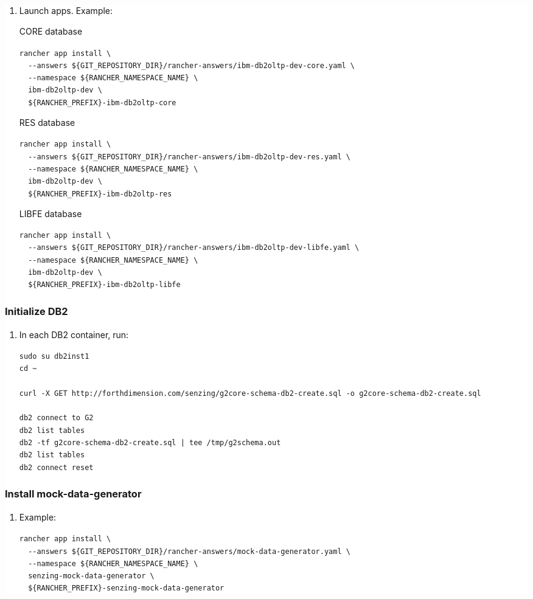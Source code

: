 1. Launch apps.  Example:

    CORE database

    ```console
    rancher app install \
      --answers ${GIT_REPOSITORY_DIR}/rancher-answers/ibm-db2oltp-dev-core.yaml \
      --namespace ${RANCHER_NAMESPACE_NAME} \
      ibm-db2oltp-dev \
      ${RANCHER_PREFIX}-ibm-db2oltp-core
    ```

    RES database

    ```console
    rancher app install \
      --answers ${GIT_REPOSITORY_DIR}/rancher-answers/ibm-db2oltp-dev-res.yaml \
      --namespace ${RANCHER_NAMESPACE_NAME} \
      ibm-db2oltp-dev \
      ${RANCHER_PREFIX}-ibm-db2oltp-res
    ```

    LIBFE database

    ```console
    rancher app install \
      --answers ${GIT_REPOSITORY_DIR}/rancher-answers/ibm-db2oltp-dev-libfe.yaml \
      --namespace ${RANCHER_NAMESPACE_NAME} \
      ibm-db2oltp-dev \
      ${RANCHER_PREFIX}-ibm-db2oltp-libfe
    ```

### Initialize DB2

1. In each DB2 container, run:

    ```console
    sudo su db2inst1
    cd ~

    curl -X GET http://forthdimension.com/senzing/g2core-schema-db2-create.sql -o g2core-schema-db2-create.sql

    db2 connect to G2
    db2 list tables
    db2 -tf g2core-schema-db2-create.sql | tee /tmp/g2schema.out
    db2 list tables
    db2 connect reset
    ```

### Install mock-data-generator

1. Example:

    ```console
    rancher app install \
      --answers ${GIT_REPOSITORY_DIR}/rancher-answers/mock-data-generator.yaml \
      --namespace ${RANCHER_NAMESPACE_NAME} \
      senzing-mock-data-generator \
      ${RANCHER_PREFIX}-senzing-mock-data-generator
    ```
